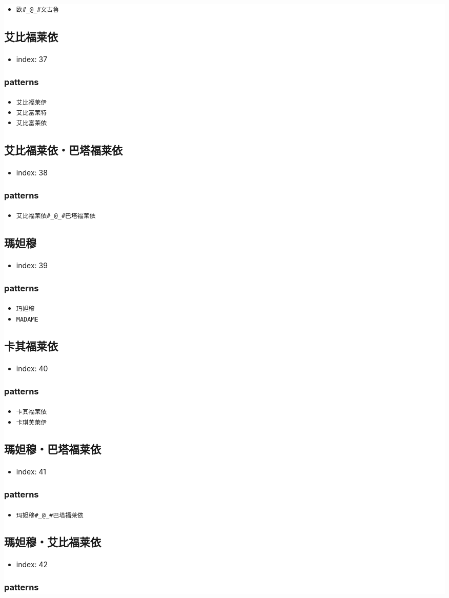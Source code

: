 - `欧#_@_#文古魯`

## 艾比福莱依

- index: 37

### patterns

- `艾比福莱伊`
- `艾比富莱特`
- `艾比富莱依`

## 艾比福莱依・巴塔福莱依

- index: 38

### patterns

- `艾比福莱依#_@_#巴塔福莱依`

## 瑪妲穆

- index: 39

### patterns

- `玛妲穆`
- `MADAME`

## 卡其福莱依

- index: 40

### patterns

- `卡其福莱依`
- `卡琪芙萊伊`

## 瑪妲穆・巴塔福莱依

- index: 41

### patterns

- `玛妲穆#_@_#巴塔福莱依`

## 瑪妲穆・艾比福莱依

- index: 42

### patterns
